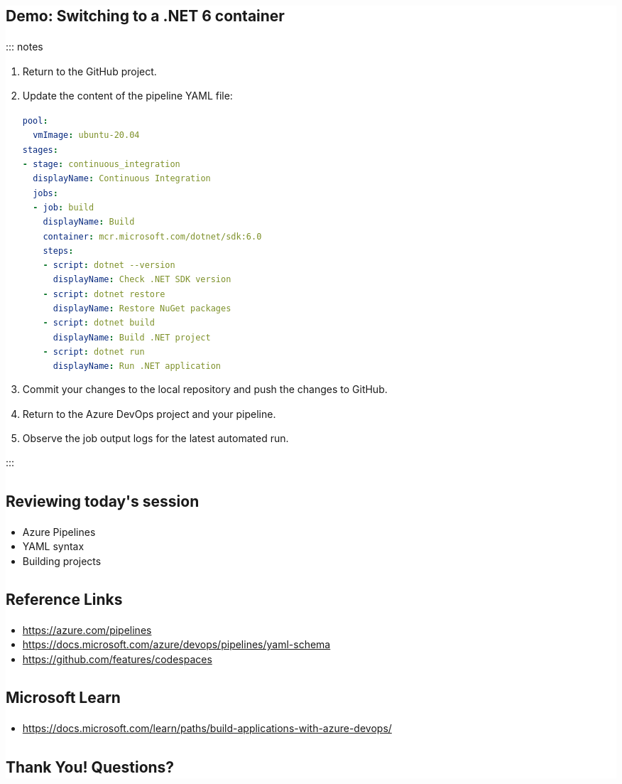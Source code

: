 ## Demo: Switching to a .NET 6 container

::: notes

1. Return to the GitHub project.

1. Update the content of the pipeline YAML file:

    ```yml
    pool:
      vmImage: ubuntu-20.04    
    stages:
    - stage: continuous_integration
      displayName: Continuous Integration
      jobs:
      - job: build
        displayName: Build
        container: mcr.microsoft.com/dotnet/sdk:6.0
        steps:
        - script: dotnet --version
          displayName: Check .NET SDK version
        - script: dotnet restore
          displayName: Restore NuGet packages
        - script: dotnet build
          displayName: Build .NET project
        - script: dotnet run
          displayName: Run .NET application
    ```

1. Commit your changes to the local repository and push the changes to GitHub.

1. Return to the Azure DevOps project and your pipeline.

1. Observe the job output logs for the latest automated run.

:::

## Reviewing today's session

* Azure Pipelines
* YAML syntax
* Building projects

## Reference Links

* <https://azure.com/pipelines>
* <https://docs.microsoft.com/azure/devops/pipelines/yaml-schema>
* <https://github.com/features/codespaces>

## Microsoft Learn

* <https://docs.microsoft.com/learn/paths/build-applications-with-azure-devops/>

## Thank You! Questions?
